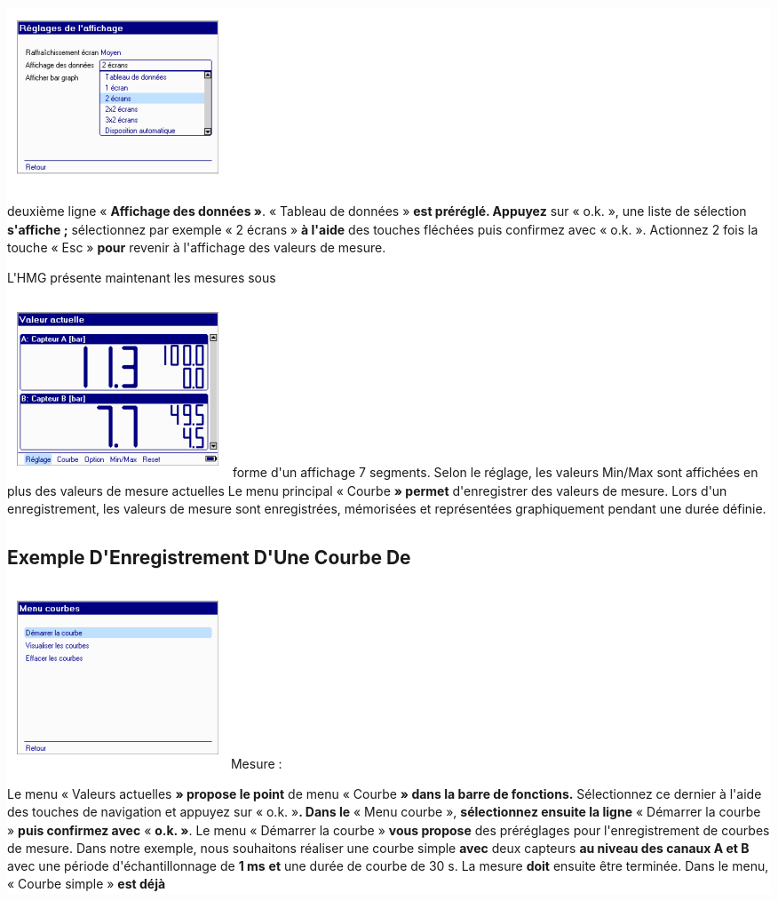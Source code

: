 ![13_image_2.png](13_image_2.png)

deuxième ligne « **Affichage des données »**. « Tableau de données » **est préréglé. Appuyez** sur « o.k. », une liste de sélection **s'affiche ;** sélectionnez par exemple « 2 écrans » **à l'aide** 
des touches fléchées puis confirmez avec 
« o.k. ». Actionnez 2 fois la touche « Esc » **pour** 
revenir à l'affichage des valeurs de mesure. 

L'HMG présente maintenant les mesures sous 

![14_image_0.png](14_image_0.png) forme d'un affichage 7 segments. Selon le réglage, les valeurs Min/Max sont affichées en plus des valeurs de mesure actuelles Le menu principal « Courbe **» permet** 
d'enregistrer des valeurs de mesure. Lors d'un enregistrement, les valeurs de mesure sont enregistrées, mémorisées et représentées graphiquement pendant une durée définie. 

## Exemple D'Enregistrement D'Une Courbe De 

![14_Image_1.Png](14_Image_1.Png) Mesure :

Le menu « Valeurs actuelles **» propose le point** de menu « Courbe **» dans la barre de fonctions.** Sélectionnez ce dernier à l'aide des touches de navigation et appuyez sur « o.k. »**. Dans le** « Menu courbe », **sélectionnez ensuite la ligne** « Démarrer la courbe » **puis confirmez avec** « **o.k. »**. Le menu « Démarrer la courbe » **vous propose** des préréglages pour l'enregistrement de courbes de mesure. Dans notre exemple, nous souhaitons réaliser une courbe simple **avec** deux capteurs **au niveau des canaux A et B** avec une période d'échantillonnage de **1 ms** **et** une durée de courbe de 30 s. La mesure **doit** ensuite être terminée. Dans le menu, « Courbe simple » **est déjà** 
